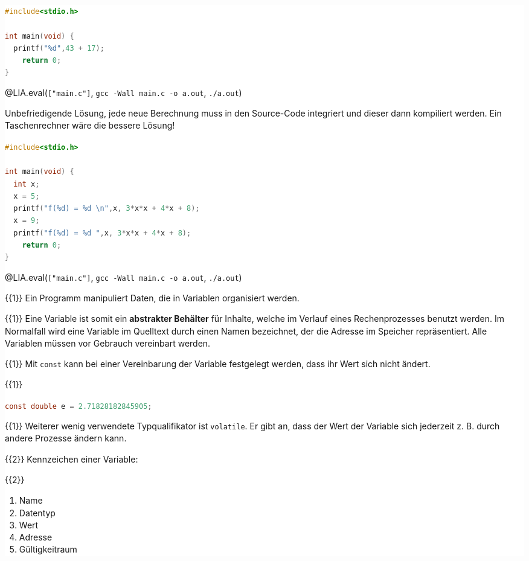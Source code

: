 ```cpp                     Calculator.c
#include<stdio.h>

int main(void) {
  printf("%d",43 + 17);
	return 0;
}
```
@LIA.eval(`["main.c"]`, `gcc -Wall main.c -o a.out`, `./a.out`)

Unbefriedigende Lösung, jede neue Berechnung muss in den Source-Code integriert
und dieser dann kompiliert werden. Ein Taschenrechner wäre die bessere Lösung!

```cpp                     QuadraticEquation.c
#include<stdio.h>

int main(void) {
  int x;
  x = 5;
  printf("f(%d) = %d \n",x, 3*x*x + 4*x + 8);
  x = 9;
  printf("f(%d) = %d ",x, 3*x*x + 4*x + 8);
	return 0;
}
```
@LIA.eval(`["main.c"]`, `gcc -Wall main.c -o a.out`, `./a.out`)

{{1}}
Ein Programm manipuliert Daten, die in Variablen organisiert werden.

{{1}}
Eine Variable ist somit ein **abstrakter Behälter** für Inhalte, welche im
Verlauf eines Rechenprozesses benutzt werden. Im Normalfall wird eine Variable
im Quelltext durch einen Namen bezeichnet, der die Adresse im Speicher
repräsentiert. Alle Variablen müssen vor Gebrauch vereinbart werden.

{{1}}
Mit `const` kann bei einer Vereinbarung der Variable festgelegt werden, dass
ihr Wert sich nicht ändert.

{{1}}
```c
const double e = 2.71828182845905;
```
{{1}}
Weiterer wenig verwendete Typqualifikator ist `volatile`. Er gibt an, dass der
Wert der Variable sich jederzeit z. B. durch andere Prozesse ändern kann.

{{2}}
Kennzeichen einer Variable:

{{2}}
1. Name
2. Datentyp
3. Wert
4. Adresse
5. Gültigkeitraum
